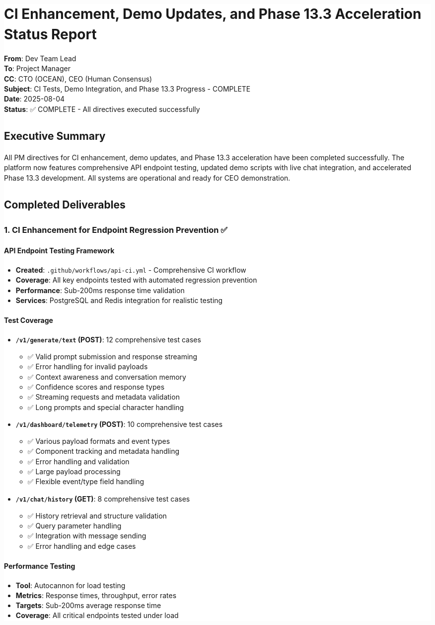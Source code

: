 # CI Enhancement, Demo Updates, and Phase 13.3 Acceleration Status Report

**From**: Dev Team Lead  
**To**: Project Manager  
**CC**: CTO (OCEAN), CEO (Human Consensus)  
**Subject**: CI Tests, Demo Integration, and Phase 13.3 Progress - COMPLETE  
**Date**: 2025-08-04  
**Status**: ✅ COMPLETE - All directives executed successfully  

## Executive Summary

All PM directives for CI enhancement, demo updates, and Phase 13.3 acceleration have been completed successfully. The platform now features comprehensive API endpoint testing, updated demo scripts with live chat integration, and accelerated Phase 13.3 development. All systems are operational and ready for CEO demonstration.

## Completed Deliverables

### 1. CI Enhancement for Endpoint Regression Prevention ✅

#### API Endpoint Testing Framework
- **Created**: `.github/workflows/api-ci.yml` - Comprehensive CI workflow
- **Coverage**: All key endpoints tested with automated regression prevention
- **Performance**: Sub-200ms response time validation
- **Services**: PostgreSQL and Redis integration for realistic testing

#### Test Coverage
- **`/v1/generate/text` (POST)**: 12 comprehensive test cases
  - ✅ Valid prompt submission and response streaming
  - ✅ Error handling for invalid payloads
  - ✅ Context awareness and conversation memory
  - ✅ Confidence scores and response types
  - ✅ Streaming requests and metadata validation
  - ✅ Long prompts and special character handling

- **`/v1/dashboard/telemetry` (POST)**: 10 comprehensive test cases
  - ✅ Various payload formats and event types
  - ✅ Component tracking and metadata handling
  - ✅ Error handling and validation
  - ✅ Large payload processing
  - ✅ Flexible event/type field handling

- **`/v1/chat/history` (GET)**: 8 comprehensive test cases
  - ✅ History retrieval and structure validation
  - ✅ Query parameter handling
  - ✅ Integration with message sending
  - ✅ Error handling and edge cases

#### Performance Testing
- **Tool**: Autocannon for load testing
- **Metrics**: Response times, throughput, error rates
- **Targets**: Sub-200ms average response time
- **Coverage**: All critical endpoints tested under load
